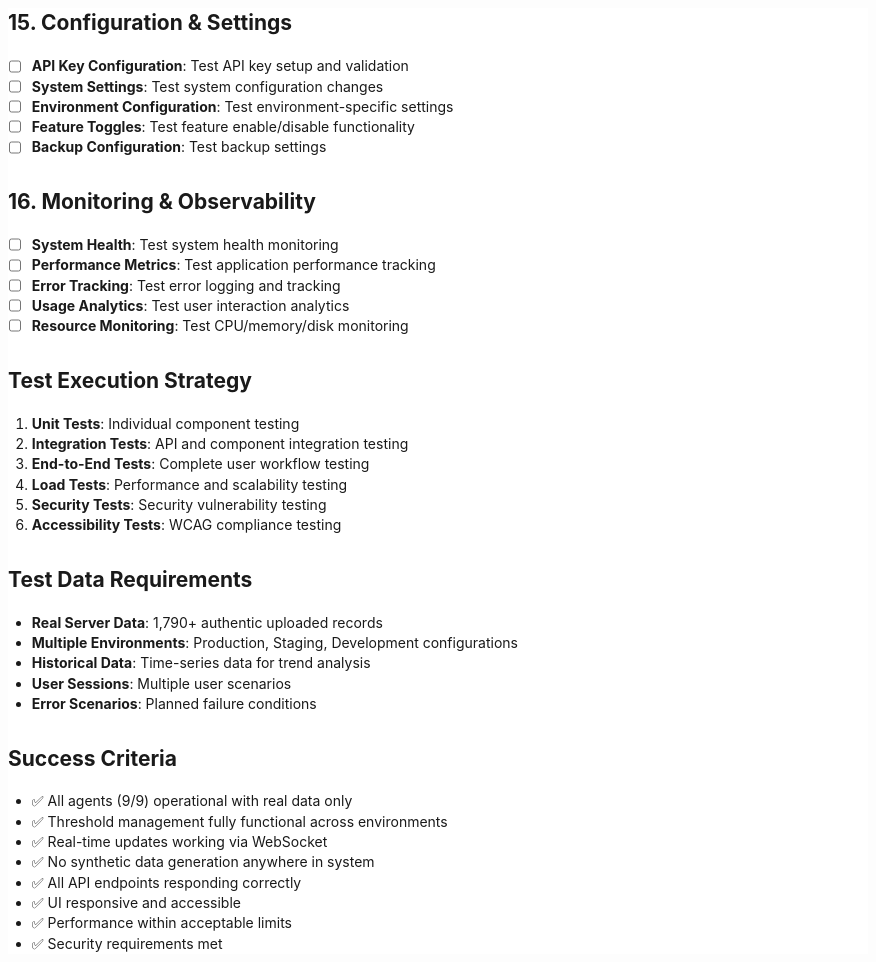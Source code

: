 ## 15. Configuration & Settings
- [ ] **API Key Configuration**: Test API key setup and validation
- [ ] **System Settings**: Test system configuration changes
- [ ] **Environment Configuration**: Test environment-specific settings
- [ ] **Feature Toggles**: Test feature enable/disable functionality
- [ ] **Backup Configuration**: Test backup settings

## 16. Monitoring & Observability
- [ ] **System Health**: Test system health monitoring
- [ ] **Performance Metrics**: Test application performance tracking
- [ ] **Error Tracking**: Test error logging and tracking
- [ ] **Usage Analytics**: Test user interaction analytics
- [ ] **Resource Monitoring**: Test CPU/memory/disk monitoring

## Test Execution Strategy
1. **Unit Tests**: Individual component testing
2. **Integration Tests**: API and component integration testing
3. **End-to-End Tests**: Complete user workflow testing
4. **Load Tests**: Performance and scalability testing
5. **Security Tests**: Security vulnerability testing
6. **Accessibility Tests**: WCAG compliance testing

## Test Data Requirements
- **Real Server Data**: 1,790+ authentic uploaded records
- **Multiple Environments**: Production, Staging, Development configurations
- **Historical Data**: Time-series data for trend analysis
- **User Sessions**: Multiple user scenarios
- **Error Scenarios**: Planned failure conditions

## Success Criteria
- ✅ All agents (9/9) operational with real data only
- ✅ Threshold management fully functional across environments
- ✅ Real-time updates working via WebSocket
- ✅ No synthetic data generation anywhere in system
- ✅ All API endpoints responding correctly
- ✅ UI responsive and accessible
- ✅ Performance within acceptable limits
- ✅ Security requirements met